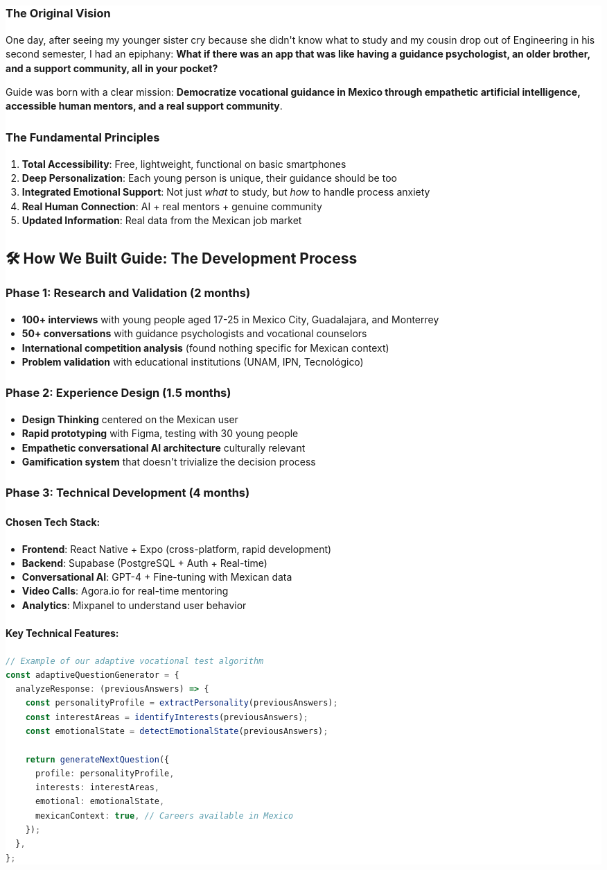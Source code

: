 ### The Original Vision

One day, after seeing my younger sister cry because she didn't know what to study and my cousin drop out of Engineering in his second semester, I had an epiphany: **What if there was an app that was like having a guidance psychologist, an older brother, and a support community, all in your pocket?**

Guide was born with a clear mission: **Democratize vocational guidance in Mexico through empathetic artificial intelligence, accessible human mentors, and a real support community**.

### The Fundamental Principles

1. **Total Accessibility**: Free, lightweight, functional on basic smartphones
2. **Deep Personalization**: Each young person is unique, their guidance should be too
3. **Integrated Emotional Support**: Not just _what_ to study, but _how_ to handle process anxiety
4. **Real Human Connection**: AI + real mentors + genuine community
5. **Updated Information**: Real data from the Mexican job market

## 🛠️ How We Built Guide: The Development Process

### Phase 1: Research and Validation (2 months)

- **100+ interviews** with young people aged 17-25 in Mexico City, Guadalajara, and Monterrey
- **50+ conversations** with guidance psychologists and vocational counselors
- **International competition analysis** (found nothing specific for Mexican context)
- **Problem validation** with educational institutions (UNAM, IPN, Tecnológico)

### Phase 2: Experience Design (1.5 months)

- **Design Thinking** centered on the Mexican user
- **Rapid prototyping** with Figma, testing with 30 young people
- **Empathetic conversational AI architecture** culturally relevant
- **Gamification system** that doesn't trivialize the decision process

### Phase 3: Technical Development (4 months)

#### Chosen Tech Stack:

- **Frontend**: React Native + Expo (cross-platform, rapid development)
- **Backend**: Supabase (PostgreSQL + Auth + Real-time)
- **Conversational AI**: GPT-4 + Fine-tuning with Mexican data
- **Video Calls**: Agora.io for real-time mentoring
- **Analytics**: Mixpanel to understand user behavior

#### Key Technical Features:

```typescript
// Example of our adaptive vocational test algorithm
const adaptiveQuestionGenerator = {
  analyzeResponse: (previousAnswers) => {
    const personalityProfile = extractPersonality(previousAnswers);
    const interestAreas = identifyInterests(previousAnswers);
    const emotionalState = detectEmotionalState(previousAnswers);

    return generateNextQuestion({
      profile: personalityProfile,
      interests: interestAreas,
      emotional: emotionalState,
      mexicanContext: true, // Careers available in Mexico
    });
  },
};
```
